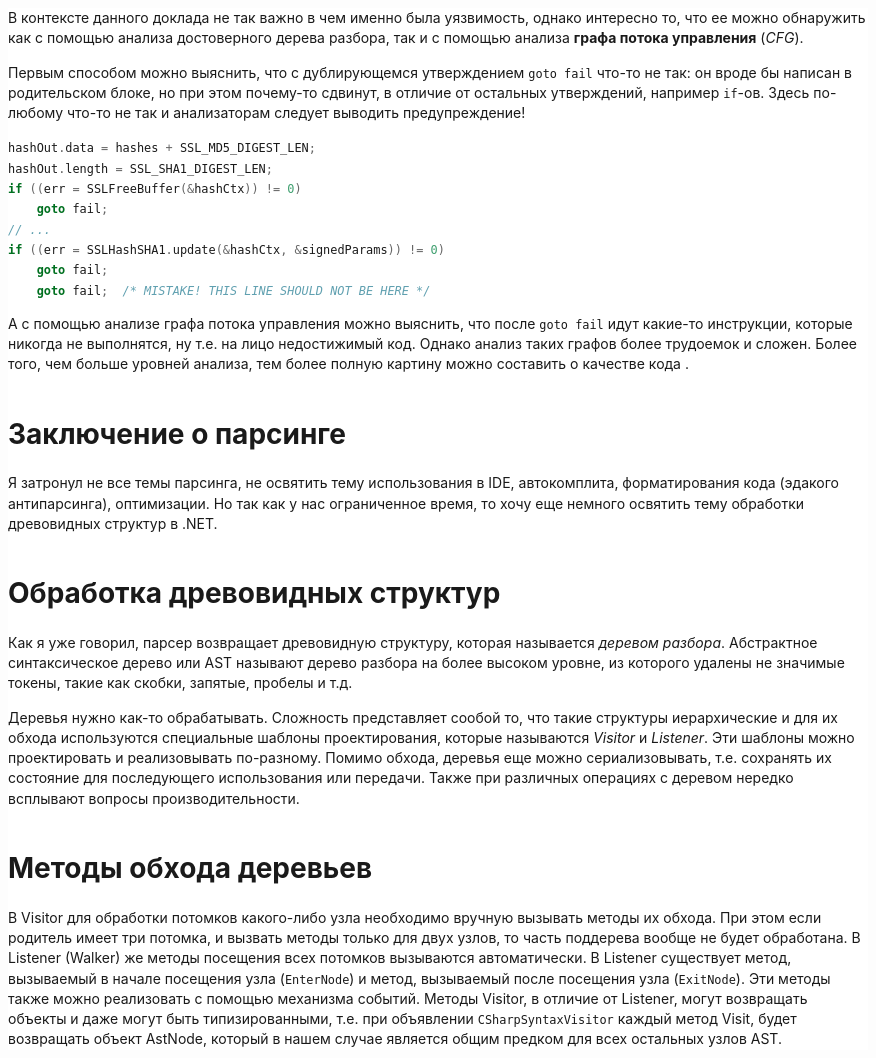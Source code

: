 В контексте данного доклада не так важно в чем именно была уязвимость, однако
интересно то, что ее можно обнаружить как с помощью анализа достоверного дерева разбора,
так и с помощью анализа **графа потока управления** (*CFG*).

Первым способом можно выяснить, что с дублирующемся утверждением `goto fail`
что-то не так: он вроде бы написан в родительском блоке, но при этом почему-то
сдвинут, в отличие от остальных утверждений, например `if`-ов. Здесь по-любому
что-то не так и анализаторам следует выводить предупреждение!

```C
hashOut.data = hashes + SSL_MD5_DIGEST_LEN;
hashOut.length = SSL_SHA1_DIGEST_LEN;
if ((err = SSLFreeBuffer(&hashCtx)) != 0)
    goto fail;
// ...
if ((err = SSLHashSHA1.update(&hashCtx, &signedParams)) != 0)
    goto fail;
    goto fail;  /* MISTAKE! THIS LINE SHOULD NOT BE HERE */
```

А с помощью анализе графа потока управления можно выяснить, что после `goto fail` идут
какие-то инструкции, которые никогда не выполнятся, ну т.е. на лицо недостижимый код.
Однако анализ таких графов более трудоемок и сложен. Более того, чем больше
уровней анализа, тем более полную картину можно составить о качестве кода .

# Заключение о парсинге

Я затронул не все темы парсинга, не освятить тему использования в IDE,
автокомплита, форматирования кода (эдакого антипарсинга), оптимизации.
Но так как у нас ограниченное время, то хочу еще немного освятить тему обработки
древовидных структур в .NET.

# Обработка древовидных структур

Как я уже говорил, парсер возвращает древовидную структуру, которая называется
*деревом разбора*. Абстрактное синтаксическое дерево или AST называют дерево
разбора на более высоком уровне, из которого удалены не значимые токены,
такие как скобки, запятые, пробелы и т.д.

Деревья нужно как-то обрабатывать. Сложность представляет сообой то, что такие
структуры иерархические и для их обхода используются специальные шаблоны
проектирования, которые называются *Visitor* и *Listener*. Эти шаблоны можно
проектировать и реализовывать по-разному. Помимо обхода, деревья еще можно
сериализовывать, т.е. сохранять их состояние для последующего использования или
передачи. Также при различных операциях с деревом нередко всплывают вопросы
производительности.

# Методы обхода деревьев

В Visitor для обработки потомков какого-либо узла необходимо вручную вызывать
методы их обхода. При этом если родитель имеет три потомка, и вызвать методы
только для двух узлов, то часть поддерева вообще не будет обработана.
В Listener (Walker) же методы посещения всех потомков вызываются автоматически.
В Listener существует метод, вызываемый в начале посещения узла (`EnterNode`) и
метод, вызываемый после посещения узла (`ExitNode`). Эти методы также можно
реализовать с помощью механизма событий. Методы Visitor, в отличие от Listener,
могут возвращать объекты и даже могут быть типизированными, т.е. при объявлении
`CSharpSyntaxVisitor` каждый метод Visit, будет возвращать объект AstNode, который
в нашем случае является общим предком для всех остальных узлов AST.
